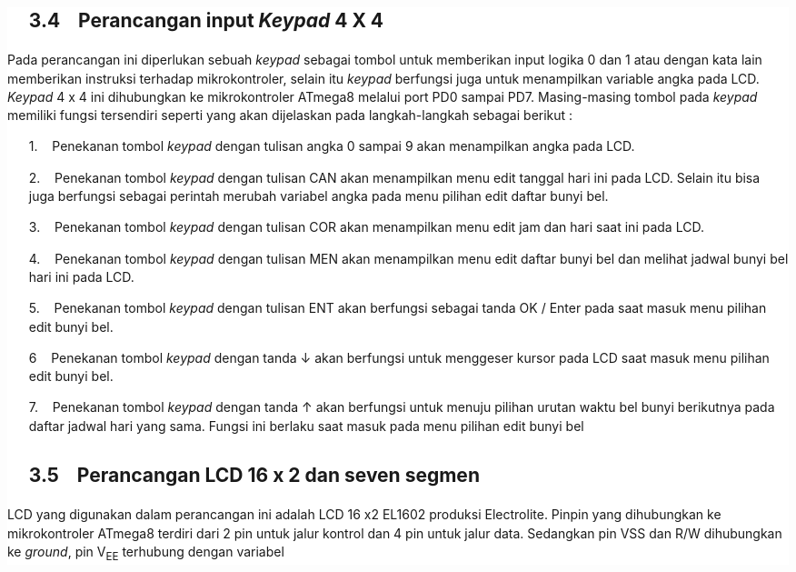 <ul style="list-style:none;"><li>
<h2><a name="bookmark24"></a><span class="font3" style="font-weight:bold;"><a name="bookmark25"></a>3.4 &nbsp;&nbsp;&nbsp;Perancangan input </span><span class="font3" style="font-weight:bold;font-style:italic;">Keypad</span><span class="font3" style="font-weight:bold;"> 4 X 4</span></h2></li></ul>
<p><span class="font3">Pada perancangan ini diperlukan sebuah </span><span class="font3" style="font-style:italic;">keypad</span><span class="font3"> sebagai tombol untuk memberikan input logika 0 dan 1 atau dengan kata lain memberikan instruksi terhadap mikrokontroler, selain itu </span><span class="font3" style="font-style:italic;">keypad </span><span class="font3">berfungsi juga untuk menampilkan variable angka pada LCD. </span><span class="font3" style="font-style:italic;">Keypad</span><span class="font3"> 4 x 4 ini dihubungkan ke mikrokontroler ATmega8 melalui port PD0 sampai PD7. Masing-masing tombol pada </span><span class="font3" style="font-style:italic;">keypad</span><span class="font3"> memiliki fungsi tersendiri seperti yang akan dijelaskan pada langkah-langkah sebagai berikut :</span></p>
<ul style="list-style:none;"><li>
<p><span class="font3">1. &nbsp;&nbsp;&nbsp;Penekanan tombol </span><span class="font3" style="font-style:italic;">keypad</span><span class="font3"> dengan tulisan angka 0 sampai 9 akan menampilkan angka pada LCD.</span></p></li>
<li>
<p><span class="font3">2. &nbsp;&nbsp;&nbsp;Penekanan tombol </span><span class="font3" style="font-style:italic;">keypad</span><span class="font3"> dengan tulisan CAN akan menampilkan menu edit tanggal hari ini pada LCD. Selain itu bisa juga berfungsi sebagai perintah merubah variabel angka pada menu pilihan edit daftar bunyi bel.</span></p></li>
<li>
<p><span class="font3">3. &nbsp;&nbsp;&nbsp;Penekanan tombol </span><span class="font3" style="font-style:italic;">keypad</span><span class="font3"> dengan tulisan COR akan menampilkan menu edit jam dan hari saat ini pada LCD.</span></p></li>
<li>
<p><span class="font3">4. &nbsp;&nbsp;&nbsp;Penekanan tombol </span><span class="font3" style="font-style:italic;">keypad</span><span class="font3"> dengan tulisan MEN akan menampilkan menu edit daftar bunyi bel dan melihat jadwal bunyi bel hari ini pada LCD.</span></p></li>
<li>
<p><span class="font3">5. &nbsp;&nbsp;&nbsp;Penekanan tombol </span><span class="font3" style="font-style:italic;">keypad</span><span class="font3"> dengan tulisan ENT akan berfungsi sebagai tanda OK / Enter pada saat masuk menu pilihan edit bunyi bel.</span></p></li>
<li>
<p><span class="font3">6 &nbsp;&nbsp;&nbsp;Penekanan tombol </span><span class="font3" style="font-style:italic;">keypad</span><span class="font3"> dengan tanda ↓ akan berfungsi untuk menggeser kursor pada LCD saat masuk menu pilihan edit bunyi bel.</span></p></li>
<li>
<p><span class="font3">7. &nbsp;&nbsp;&nbsp;Penekanan tombol </span><span class="font3" style="font-style:italic;">keypad</span><span class="font3"> dengan tanda ↑ akan berfungsi untuk menuju pilihan urutan waktu bel bunyi berikutnya pada daftar jadwal hari yang sama. Fungsi ini berlaku saat masuk pada menu pilihan edit bunyi bel</span></p></li></ul>
<ul style="list-style:none;"><li>
<h2><a name="bookmark26"></a><span class="font3" style="font-weight:bold;"><a name="bookmark27"></a>3.5 &nbsp;&nbsp;&nbsp;Perancangan LCD 16 x 2 dan seven segmen</span></h2></li></ul>
<p><span class="font3">LCD yang digunakan dalam perancangan ini adalah LCD 16 x2 EL1602 produksi Electrolite. Pinpin yang dihubungkan ke mikrokontroler ATmega8 terdiri dari 2 pin untuk jalur kontrol dan 4 pin untuk jalur data. Sedangkan pin VSS dan R/W dihubungkan ke </span><span class="font3" style="font-style:italic;">ground</span><span class="font3">, pin V<sub>EE</sub> terhubung dengan variabel</span></p>